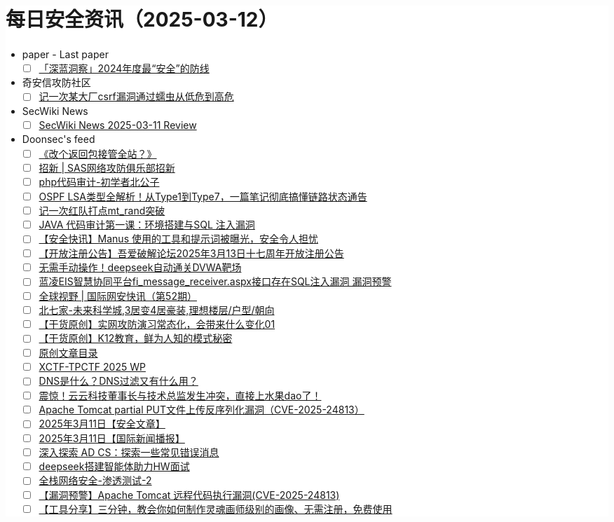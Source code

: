 # 每日安全资讯（2025-03-12）

- paper - Last paper
  - [ ] [「深蓝洞察」2024年度最“安全”的防线](https://paper.seebug.org/3302/)
- 奇安信攻防社区
  - [ ] [记一次某大厂csrf漏洞通过蠕虫从低危到高危](https://forum.butian.net/share/4190)
- SecWiki News
  - [ ] [SecWiki News 2025-03-11 Review](http://www.sec-wiki.com/?2025-03-11)
- Doonsec's feed
  - [ ] [《改个返回包接管全站？》](https://mp.weixin.qq.com/s?__biz=MzkzODM0OTkwMA==&mid=2247487172&idx=1&sn=b302a144fa2166df85d2c43a0fc22f3a)
  - [ ] [招新 | SAS网络攻防俱乐部招新](https://mp.weixin.qq.com/s?__biz=MzkzODM0OTkwMA==&mid=2247487172&idx=2&sn=edde8b2be0f568a14b1d2ee13db88025)
  - [ ] [php代码审计-初学者北公子](https://mp.weixin.qq.com/s?__biz=MzU3Mjk2NDU2Nw==&mid=2247492930&idx=1&sn=c2890b0c1844aca6385d0e9ff253f811)
  - [ ] [OSPF LSA类型全解析！从Type1到Type7，一篇笔记彻底搞懂链路状态通告](https://mp.weixin.qq.com/s?__biz=MzUyNTExOTY1Nw==&mid=2247528619&idx=1&sn=62502276635dfc97555d3da8c73e1351)
  - [ ] [记一次红队打点mt_rand突破](https://mp.weixin.qq.com/s?__biz=Mzg3OTUxNTU2NQ==&mid=2247490081&idx=1&sn=344102842f59ca0d39d02729b19c4850)
  - [ ] [JAVA 代码审计第一课：环境搭建与SQL 注入漏洞](https://mp.weixin.qq.com/s?__biz=Mzg3OTUxNTU2NQ==&mid=2247490081&idx=2&sn=c3a6d85279198a3d9597ca8b45a36fcc)
  - [ ] [【安全快讯】Manus 使用的工具和提示词被曝光，安全令人担忧](https://mp.weixin.qq.com/s?__biz=Mzg3OTUxNTU2NQ==&mid=2247490081&idx=3&sn=60f26e29694640969a5a0103b8436dd2)
  - [ ] [【开放注册公告】吾爱破解论坛2025年3月13日十七周年开放注册公告](https://mp.weixin.qq.com/s?__biz=Mzg3OTUxNTU2NQ==&mid=2247490081&idx=4&sn=75fb03aa8d18ae12b70c6c1cbfc142c6)
  - [ ] [无需手动操作！deepseek自动通关DVWA靶场](https://mp.weixin.qq.com/s?__biz=Mzg3OTUxNTU2NQ==&mid=2247490081&idx=5&sn=967aa4cd1090a6bb8cc65a8513262609)
  - [ ] [蓝凌EIS智慧协同平台fi_message_receiver.aspx接口存在SQL注入漏洞  漏洞预警](https://mp.weixin.qq.com/s?__biz=MzIxMjEzMDkyMA==&mid=2247488138&idx=1&sn=196d2a12c48d2e8d3ef171a1cc3b9b79)
  - [ ] [全球视野 | 国际网安快讯（第52期）](https://mp.weixin.qq.com/s?__biz=MzU3NjQ5NTIxNg==&mid=2247485750&idx=1&sn=eee28322ecf814abc41ab0dce85a5f2e)
  - [ ] [北七家-未来科学城,3居变4居豪装,理想楼层/户型/朝向](https://mp.weixin.qq.com/s?__biz=MzU3NjQ5NTIxNg==&mid=2247485750&idx=2&sn=fda5e8acc770a6cff89dfe704af5e95a)
  - [ ] [【干货原创】实网攻防演习常态化，会带来什么变化01](https://mp.weixin.qq.com/s?__biz=MzU3NjQ5NTIxNg==&mid=2247485750&idx=4&sn=e38a8e27711051d8deb7d40ada9ece3e)
  - [ ] [【干货原创】K12教育，鲜为人知的模式秘密](https://mp.weixin.qq.com/s?__biz=MzU3NjQ5NTIxNg==&mid=2247485750&idx=5&sn=5fd98640a097e6de7083a0d2ffe30183)
  - [ ] [原创文章目录](https://mp.weixin.qq.com/s?__biz=MzU3NjQ5NTIxNg==&mid=2247485750&idx=6&sn=e1577ba068fc23268719f6dd16aff73e)
  - [ ] [XCTF-TPCTF 2025 WP](https://mp.weixin.qq.com/s?__biz=Mzg4MTg1MDY4MQ==&mid=2247487237&idx=1&sn=ef1729d1f560934598b3d3070c0ff164)
  - [ ] [DNS是什么？DNS过滤又有什么用？](https://mp.weixin.qq.com/s?__biz=MzIyMzIwNzAxMQ==&mid=2649466016&idx=1&sn=c35cc42321686c2614e62b771e2e27f0)
  - [ ] [震惊！云云科技董事长与技术总监发生冲突，直接上水果dao了！](https://mp.weixin.qq.com/s?__biz=MzU4NDY3MTk2NQ==&mid=2247491207&idx=1&sn=53f8340c1795934324f4950ef1a6a147)
  - [ ] [Apache Tomcat partial PUT文件上传反序列化漏洞（CVE-2025-24813）](https://mp.weixin.qq.com/s?__biz=Mzg4NTg5MDQ0OA==&mid=2247487389&idx=1&sn=37bc4e36e8c88426d8ced66cda70de42)
  - [ ] [2025年3月11日【安全文章】](https://mp.weixin.qq.com/s?__biz=Mzg4MDg5NzAxMQ==&mid=2247485767&idx=1&sn=7dab794deb1bfcfe72e26a264d2047cf)
  - [ ] [2025年3月11日【国际新闻播报】](https://mp.weixin.qq.com/s?__biz=Mzg4MDg5NzAxMQ==&mid=2247485767&idx=2&sn=6d0b86a39fd8dd8732d8fb40788ff25c)
  - [ ] [深入探索 AD CS：探索一些常见错误消息](https://mp.weixin.qq.com/s?__biz=MzAxODM5ODQzNQ==&mid=2247487675&idx=1&sn=2bef14f30073d262816f48cb63bd6a37)
  - [ ] [deepseek搭建智能体助力HW面试](https://mp.weixin.qq.com/s?__biz=MzkwODM3NjIxOQ==&mid=2247502312&idx=1&sn=63b1ed045e055a7f234a72f73f40160b)
  - [ ] [全栈网络安全-渗透测试-2](https://mp.weixin.qq.com/s?__biz=Mzk1NzI0MjgzMQ==&mid=2247484594&idx=1&sn=e4cac0d2a4ad8a89fda682f1cc854ba4)
  - [ ] [【漏洞预警】Apache Tomcat 远程代码执行漏洞(CVE-2025-24813)](https://mp.weixin.qq.com/s?__biz=MzkyNzQzNDI5OQ==&mid=2247486637&idx=1&sn=9582df0651833643a927edc2a197edd2)
  - [ ] [【工具分享】三分钟，教会你如何制作灵魂画师级别的画像、无需注册，免费使用](https://mp.weixin.qq.com/s?__biz=MzA3MzgwMzYyMA==&mid=2452890417&idx=1&sn=1e3f06a8f4b20097d202cd8ecdd77bc8)